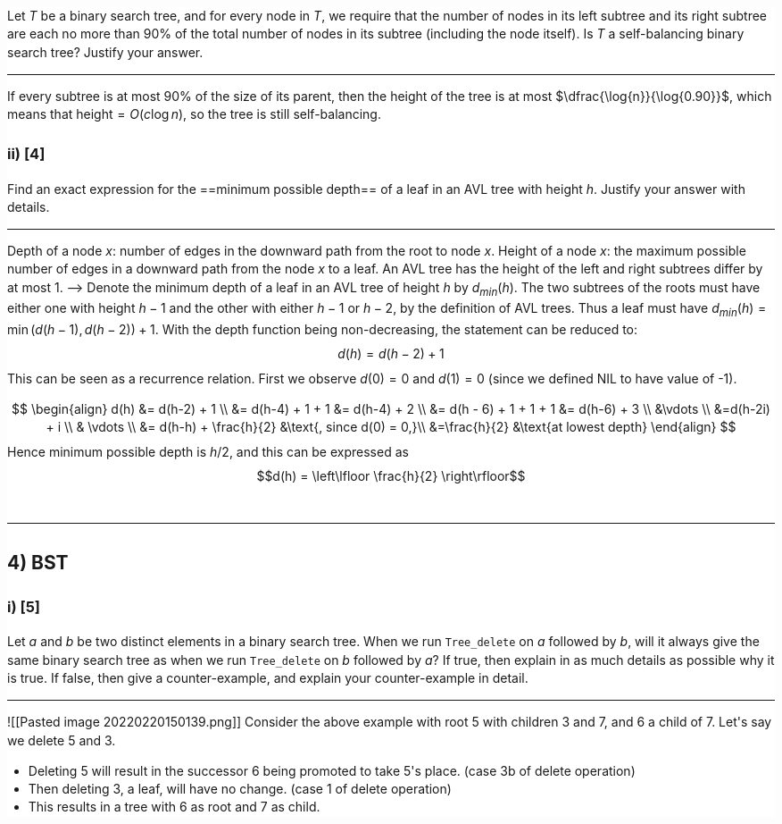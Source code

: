 Let $T$ be a binary search tree, and for every node in $T$, we require that the number of nodes in its left subtree and its right subtree are each no more than 90% of the total number of nodes in its subtree (including the node itself). Is $T$ a self-balancing binary search tree? Justify your answer.
***
If every subtree is at most 90% of the size of its parent, then the height of the tree is at most $\dfrac{\log{n}}{\log{0.90}}$, which means that $\text{height}=O(c\log{n})$, so the tree is still self-balancing.
<br>
### ii) [4]
Find an exact expression for the ==minimum possible depth== of a leaf in an AVL tree with height $h$. Justify your answer with details.
***
Depth of a node $x$: number of edges in the downward path from the root to node $x$.
Height of a node $x$: the maximum possible number of edges in a downward path from the node $x$ to a leaf.
An AVL tree has the height of the left and right subtrees differ by at most 1.
-->
Denote the minimum depth of a leaf in an AVL tree of height $h$ by $d_{min}(h)$.
The two subtrees of the roots must have either one with height $h-1$ and the other with either $h-1$ or $h-2$, by the definition of AVL trees.
Thus a leaf must have $d_{min}(h) = \min{(d(h-1), d(h-2))} + 1$.
With the depth function being non-decreasing, the statement can be reduced to:
$$d(h)=d(h-2)+1$$
This can be seen as a recurrence relation.
First we observe $d(0)=0$ and $d(1)=0$ (since we defined NIL to have value of -1).

$$
\begin{align}
d(h) &= d(h-2) + 1 \\
&= d(h-4) + 1 + 1 &= d(h-4) + 2 \\
&= d(h - 6) + 1 + 1 + 1 &= d(h-6) + 3 \\
&\vdots \\
&=d(h-2i) + i \\
& \vdots \\
&= d(h-h) + \frac{h}{2} &\text{, since d(0) = 0,}\\
&=\frac{h}{2} &\text{at lowest depth}
\end{align}
$$
Hence minimum possible depth is $h/2$, and this can be expressed as $$d(h) = \left\lfloor \frac{h}{2} \right\rfloor$$
<br>
***
## 4) BST
### i) [5]
Let $a$ and $b$ be two distinct elements in a binary search tree. When we run `Tree_delete` on $a$ followed by $b$, will it always give the same binary search tree as when we run `Tree_delete` on $b$ followed by $a$? If true, then explain in as much details as possible why it is true. If false, then give a counter-example, and explain your counter-example in detail.
***
![[Pasted image 20220220150139.png]]
Consider the above example with root 5 with children 3 and 7, and 6 a child of 7.
Let's say we delete 5 and 3.
- Deleting 5 will result in the successor 6 being promoted to take 5's place. (case 3b of delete operation)
- Then deleting 3, a leaf, will have no change. (case 1 of delete operation)
- This results in a tree with 6 as root and 7 as child.

